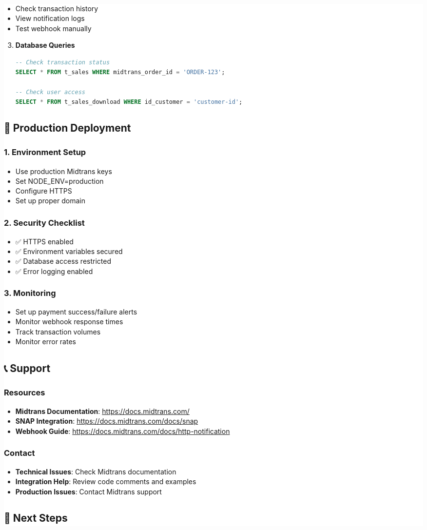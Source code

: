    - Check transaction history
   - View notification logs
   - Test webhook manually

3. **Database Queries**

   ```sql
   -- Check transaction status
   SELECT * FROM t_sales WHERE midtrans_order_id = 'ORDER-123';

   -- Check user access
   SELECT * FROM t_sales_download WHERE id_customer = 'customer-id';
   ```

## 🔄 Production Deployment

### 1. **Environment Setup**

- Use production Midtrans keys
- Set NODE_ENV=production
- Configure HTTPS
- Set up proper domain

### 2. **Security Checklist**

- ✅ HTTPS enabled
- ✅ Environment variables secured
- ✅ Database access restricted
- ✅ Error logging enabled

### 3. **Monitoring**

- Set up payment success/failure alerts
- Monitor webhook response times
- Track transaction volumes
- Monitor error rates

## 📞 Support

### Resources

- **Midtrans Documentation**: https://docs.midtrans.com/
- **SNAP Integration**: https://docs.midtrans.com/docs/snap
- **Webhook Guide**: https://docs.midtrans.com/docs/http-notification

### Contact

- **Technical Issues**: Check Midtrans documentation
- **Integration Help**: Review code comments and examples
- **Production Issues**: Contact Midtrans support

## 🎯 Next Steps
